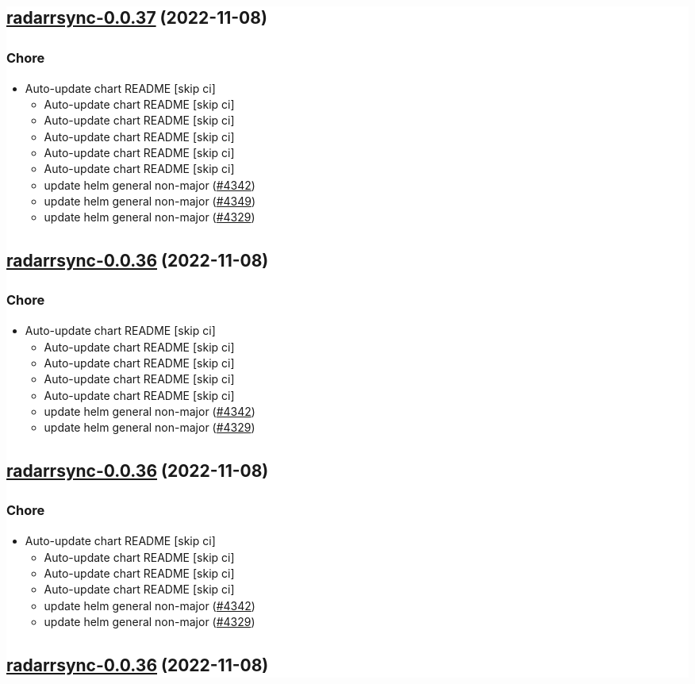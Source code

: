 


## [radarrsync-0.0.37](https://github.com/truecharts/charts/compare/radarrsync-0.0.34...radarrsync-0.0.37) (2022-11-08)

### Chore

- Auto-update chart README [skip ci]
  - Auto-update chart README [skip ci]
  - Auto-update chart README [skip ci]
  - Auto-update chart README [skip ci]
  - Auto-update chart README [skip ci]
  - Auto-update chart README [skip ci]
  - update helm general non-major ([#4342](https://github.com/truecharts/charts/issues/4342))
  - update helm general non-major ([#4349](https://github.com/truecharts/charts/issues/4349))
  - update helm general non-major ([#4329](https://github.com/truecharts/charts/issues/4329))




## [radarrsync-0.0.36](https://github.com/truecharts/charts/compare/radarrsync-0.0.34...radarrsync-0.0.36) (2022-11-08)

### Chore

- Auto-update chart README [skip ci]
  - Auto-update chart README [skip ci]
  - Auto-update chart README [skip ci]
  - Auto-update chart README [skip ci]
  - Auto-update chart README [skip ci]
  - update helm general non-major ([#4342](https://github.com/truecharts/charts/issues/4342))
  - update helm general non-major ([#4329](https://github.com/truecharts/charts/issues/4329))




## [radarrsync-0.0.36](https://github.com/truecharts/charts/compare/radarrsync-0.0.34...radarrsync-0.0.36) (2022-11-08)

### Chore

- Auto-update chart README [skip ci]
  - Auto-update chart README [skip ci]
  - Auto-update chart README [skip ci]
  - Auto-update chart README [skip ci]
  - update helm general non-major ([#4342](https://github.com/truecharts/charts/issues/4342))
  - update helm general non-major ([#4329](https://github.com/truecharts/charts/issues/4329))




## [radarrsync-0.0.36](https://github.com/truecharts/charts/compare/radarrsync-0.0.34...radarrsync-0.0.36) (2022-11-08)
